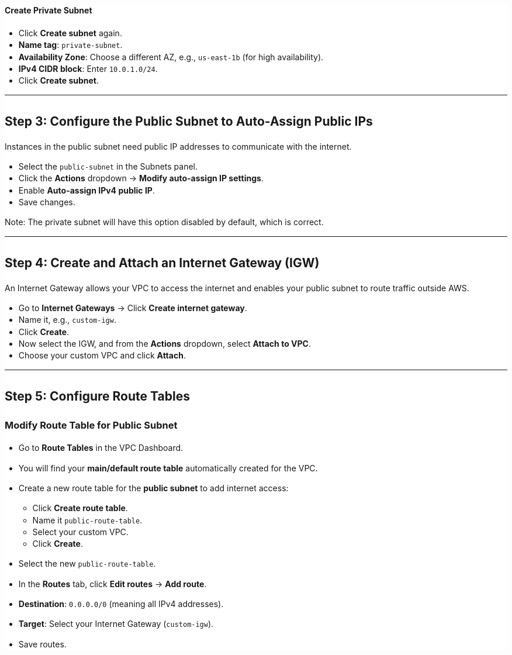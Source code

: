 #### Create Private Subnet

- Click **Create subnet** again.
- **Name tag**: `private-subnet`.
- **Availability Zone**: Choose a different AZ, e.g., `us-east-1b` (for high availability).
- **IPv4 CIDR block**: Enter `10.0.1.0/24`.
- Click **Create subnet**.

---

## Step 3: Configure the Public Subnet to Auto-Assign Public IPs

Instances in the public subnet need public IP addresses to communicate with the internet.

- Select the `public-subnet` in the Subnets panel.
- Click the **Actions** dropdown → **Modify auto-assign IP settings**.
- Enable **Auto-assign IPv4 public IP**.
- Save changes.

Note: The private subnet will have this option disabled by default, which is correct.

---

## Step 4: Create and Attach an Internet Gateway (IGW)

An Internet Gateway allows your VPC to access the internet and enables your public subnet to route traffic outside AWS.

- Go to **Internet Gateways** → Click **Create internet gateway**.
- Name it, e.g., `custom-igw`.
- Click **Create**.
- Now select the IGW, and from the **Actions** dropdown, select **Attach to VPC**.
- Choose your custom VPC and click **Attach**.

---

## Step 5: Configure Route Tables

### Modify Route Table for Public Subnet

- Go to **Route Tables** in the VPC Dashboard.
- You will find your **main/default route table** automatically created for the VPC.
- Create a new route table for the **public subnet** to add internet access:
  - Click **Create route table**.
  - Name it `public-route-table`.
  - Select your custom VPC.
  - Click **Create**.

- Select the new `public-route-table`.
- In the **Routes** tab, click **Edit routes** → **Add route**.
- **Destination**: `0.0.0.0/0` (meaning all IPv4 addresses).
- **Target**: Select your Internet Gateway (`custom-igw`).
- Save routes.
